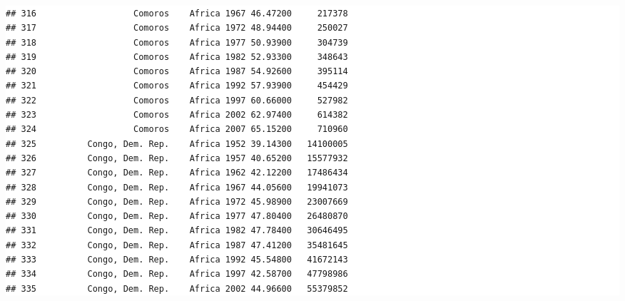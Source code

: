     ## 316                   Comoros    Africa 1967 46.47200     217378
    ## 317                   Comoros    Africa 1972 48.94400     250027
    ## 318                   Comoros    Africa 1977 50.93900     304739
    ## 319                   Comoros    Africa 1982 52.93300     348643
    ## 320                   Comoros    Africa 1987 54.92600     395114
    ## 321                   Comoros    Africa 1992 57.93900     454429
    ## 322                   Comoros    Africa 1997 60.66000     527982
    ## 323                   Comoros    Africa 2002 62.97400     614382
    ## 324                   Comoros    Africa 2007 65.15200     710960
    ## 325          Congo, Dem. Rep.    Africa 1952 39.14300   14100005
    ## 326          Congo, Dem. Rep.    Africa 1957 40.65200   15577932
    ## 327          Congo, Dem. Rep.    Africa 1962 42.12200   17486434
    ## 328          Congo, Dem. Rep.    Africa 1967 44.05600   19941073
    ## 329          Congo, Dem. Rep.    Africa 1972 45.98900   23007669
    ## 330          Congo, Dem. Rep.    Africa 1977 47.80400   26480870
    ## 331          Congo, Dem. Rep.    Africa 1982 47.78400   30646495
    ## 332          Congo, Dem. Rep.    Africa 1987 47.41200   35481645
    ## 333          Congo, Dem. Rep.    Africa 1992 45.54800   41672143
    ## 334          Congo, Dem. Rep.    Africa 1997 42.58700   47798986
    ## 335          Congo, Dem. Rep.    Africa 2002 44.96600   55379852
